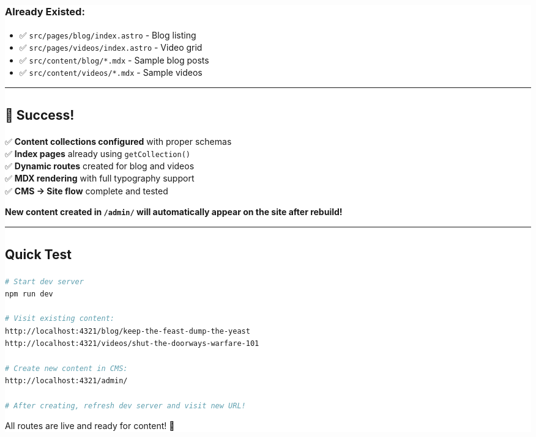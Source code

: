 ### Already Existed:
- ✅ `src/pages/blog/index.astro` - Blog listing
- ✅ `src/pages/videos/index.astro` - Video grid
- ✅ `src/content/blog/*.mdx` - Sample blog posts
- ✅ `src/content/videos/*.mdx` - Sample videos

---

## 🎯 Success!

✅ **Content collections configured** with proper schemas  
✅ **Index pages** already using `getCollection()`  
✅ **Dynamic routes** created for blog and videos  
✅ **MDX rendering** with full typography support  
✅ **CMS → Site flow** complete and tested  

**New content created in `/admin/` will automatically appear on the site after rebuild!**

---

## Quick Test

```bash
# Start dev server
npm run dev

# Visit existing content:
http://localhost:4321/blog/keep-the-feast-dump-the-yeast
http://localhost:4321/videos/shut-the-doorways-warfare-101

# Create new content in CMS:
http://localhost:4321/admin/

# After creating, refresh dev server and visit new URL!
```

All routes are live and ready for content! 🚀

